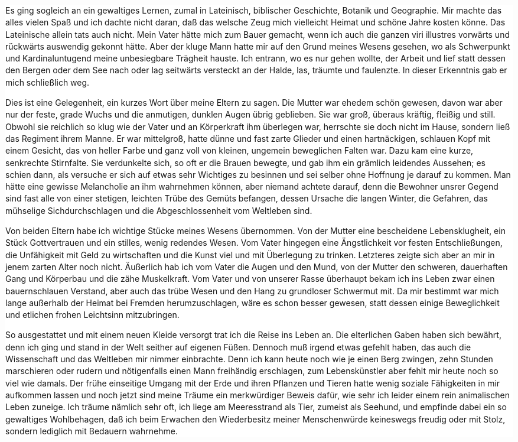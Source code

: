 Es ging sogleich an ein gewaltiges Lernen, zumal in Lateinisch, biblischer
Geschichte, Botanik und Geographie. Mir machte das alles vielen Spaß und
ich dachte nicht daran, daß das welsche Zeug mich vielleicht Heimat und
schöne Jahre kosten könne. Das Lateinische allein tats auch nicht. Mein
Vater hätte mich zum Bauer gemacht, wenn ich auch die ganzen viri illustres
vorwärts und rückwärts auswendig gekonnt hätte. Aber der kluge Mann hatte
mir auf den Grund meines Wesens gesehen, wo als Schwerpunkt und
Kardinaluntugend meine unbesiegbare Trägheit hauste. Ich entrann, wo es nur
gehen wollte, der Arbeit und lief statt dessen den Bergen oder dem See nach
oder lag seitwärts versteckt an der Halde, las, träumte und faulenzte. In
dieser Erkenntnis gab er mich schließlich weg.

Dies ist eine Gelegenheit, ein kurzes Wort über meine Eltern zu sagen. Die
Mutter war ehedem schön gewesen, davon war aber nur der feste, grade Wuchs
und die anmutigen, dunklen Augen übrig geblieben. Sie war groß, überaus
kräftig, fleißig und still. Obwohl sie reichlich so klug wie der Vater und
an Körperkraft ihm überlegen war, herrschte sie doch nicht im Hause,
sondern ließ das Regiment ihrem Manne. Er war mittelgroß, hatte dünne und
fast zarte Glieder und einen hartnäckigen, schlauen Kopf mit einem Gesicht,
das von heller Farbe und ganz voll von kleinen, ungemein beweglichen Falten
war. Dazu kam eine kurze, senkrechte Stirnfalte. Sie verdunkelte sich, so
oft er die Brauen bewegte, und gab ihm ein grämlich leidendes Aussehen; es
schien dann, als versuche er sich auf etwas sehr Wichtiges zu besinnen und
sei selber ohne Hoffnung je darauf zu kommen. Man hätte eine gewisse
Melancholie an ihm wahrnehmen können, aber niemand achtete darauf, denn die
Bewohner unsrer Gegend sind fast alle von einer stetigen, leichten Trübe
des Gemüts befangen, dessen Ursache die langen Winter, die Gefahren, das
mühselige Sichdurchschlagen und die Abgeschlossenheit vom Weltleben sind.

Von beiden Eltern habe ich wichtige Stücke meines Wesens übernommen. Von
der Mutter eine bescheidene Lebensklugheit, ein Stück Gottvertrauen und ein
stilles, wenig redendes Wesen. Vom Vater hingegen eine Ängstlichkeit vor
festen Entschließungen, die Unfähigkeit mit Geld zu wirtschaften und die
Kunst viel und mit Überlegung zu trinken. Letzteres zeigte sich aber an mir
in jenem zarten Alter noch nicht. Äußerlich hab ich vom Vater die Augen und
den Mund, von der Mutter den schweren, dauerhaften Gang und Körperbau und
die zähe Muskelkraft. Vom Vater und von unserer Rasse überhaupt bekam ich
ins Leben zwar einen bauernschlauen Verstand, aber auch das trübe Wesen und
den Hang zu grundloser Schwermut mit. Da mir bestimmt war mich lange
außerhalb der Heimat bei Fremden herumzuschlagen, wäre es schon besser
gewesen, statt dessen einige Beweglichkeit und etlichen frohen Leichtsinn
mitzubringen.

So ausgestattet und mit einem neuen Kleide versorgt trat ich die Reise ins
Leben an. Die elterlichen Gaben haben sich bewährt, denn ich ging und stand
in der Welt seither auf eigenen Füßen. Dennoch muß irgend etwas gefehlt
haben, das auch die Wissenschaft und das Weltleben mir nimmer einbrachte.
Denn ich kann heute noch wie je einen Berg zwingen, zehn Stunden
marschieren oder rudern und nötigenfalls einen Mann freihändig erschlagen,
zum Lebenskünstler aber fehlt mir heute noch so viel wie damals. Der frühe
einseitige Umgang mit der Erde und ihren Pflanzen und Tieren hatte wenig
soziale Fähigkeiten in mir aufkommen lassen und noch jetzt sind meine
Träume ein merkwürdiger Beweis dafür, wie sehr ich leider einem rein
animalischen Leben zuneige. Ich träume nämlich sehr oft, ich liege am
Meeresstrand als Tier, zumeist als Seehund, und empfinde dabei ein so
gewaltiges Wohlbehagen, daß ich beim Erwachen den Wiederbesitz meiner
Menschenwürde keineswegs freudig oder mit Stolz, sondern lediglich mit
Bedauern wahrnehme.
